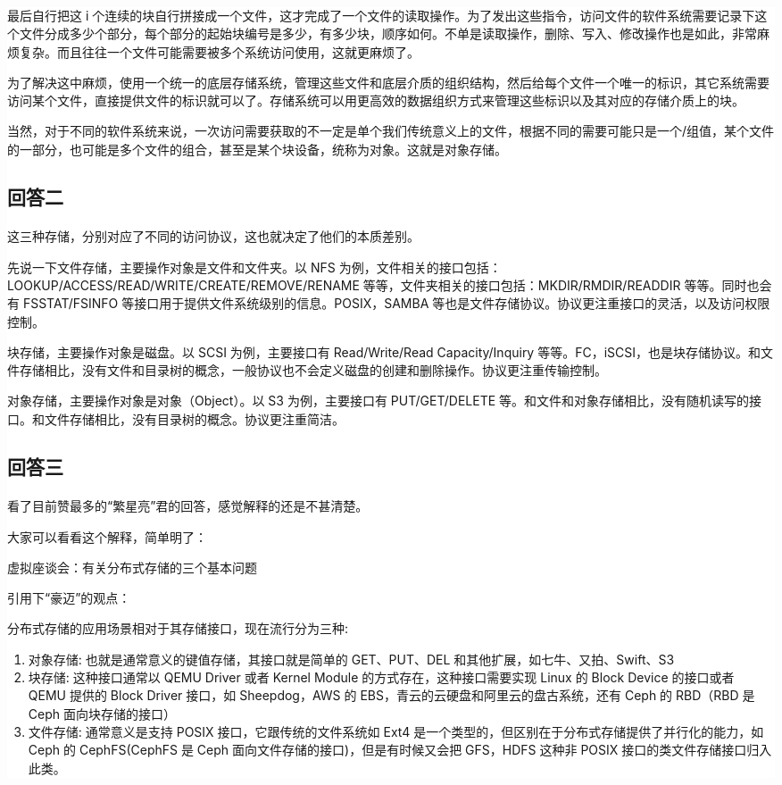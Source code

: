 最后自行把这 i 个连续的块自行拼接成一个文件，这才完成了一个文件的读取操作。为了发出这些指令，访问文件的软件系统需要记录下这个文件分成多少个部分，每个部分的起始块编号是多少，有多少块，顺序如何。不单是读取操作，删除、写入、修改操作也是如此，非常麻烦复杂。而且往往一个文件可能需要被多个系统访问使用，这就更麻烦了。

为了解决这中麻烦，使用一个统一的底层存储系统，管理这些文件和底层介质的组织结构，然后给每个文件一个唯一的标识，其它系统需要访问某个文件，直接提供文件的标识就可以了。存储系统可以用更高效的数据组织方式来管理这些标识以及其对应的存储介质上的块。

当然，对于不同的软件系统来说，一次访问需要获取的不一定是单个我们传统意义上的文件，根据不同的需要可能只是一个/组值，某个文件的一部分，也可能是多个文件的组合，甚至是某个块设备，统称为对象。这就是对象存储。

## 回答二

这三种存储，分别对应了不同的访问协议，这也就决定了他们的本质差别。

先说一下文件存储，主要操作对象是文件和文件夹。以 NFS 为例，文件相关的接口包括：LOOKUP/ACCESS/READ/WRITE/CREATE/REMOVE/RENAME 等等，文件夹相关的接口包括：MKDIR/RMDIR/READDIR 等等。同时也会有 FSSTAT/FSINFO 等接口用于提供文件系统级别的信息。POSIX，SAMBA 等也是文件存储协议。协议更注重接口的灵活，以及访问权限控制。

块存储，主要操作对象是磁盘。以 SCSI 为例，主要接口有 Read/Write/Read Capacity/Inquiry 等等。FC，iSCSI，也是块存储协议。和文件存储相比，没有文件和目录树的概念，一般协议也不会定义磁盘的创建和删除操作。协议更注重传输控制。

对象存储，主要操作对象是对象（Object）。以 S3 为例，主要接口有 PUT/GET/DELETE 等。和文件和对象存储相比，没有随机读写的接口。和文件存储相比，没有目录树的概念。协议更注重简洁。

## 回答三

看了目前赞最多的“繁星亮”君的回答，感觉解释的还是不甚清楚。

大家可以看看这个解释，简单明了：

虚拟座谈会：有关分布式存储的三个基本问题

引用下“豪迈”的观点：

分布式存储的应用场景相对于其存储接口，现在流行分为三种:

1. 对象存储: 也就是通常意义的键值存储，其接口就是简单的 GET、PUT、DEL 和其他扩展，如七牛、又拍、Swift、S3
2. 块存储: 这种接口通常以 QEMU Driver 或者 Kernel Module 的方式存在，这种接口需要实现 Linux 的 Block Device 的接口或者 QEMU 提供的 Block Driver 接口，如 Sheepdog，AWS 的 EBS，青云的云硬盘和阿里云的盘古系统，还有 Ceph 的 RBD（RBD 是 Ceph 面向块存储的接口）
3. 文件存储: 通常意义是支持 POSIX 接口，它跟传统的文件系统如 Ext4 是一个类型的，但区别在于分布式存储提供了并行化的能力，如 Ceph 的 CephFS(CephFS 是 Ceph 面向文件存储的接口)，但是有时候又会把 GFS，HDFS 这种非 POSIX 接口的类文件存储接口归入此类。
